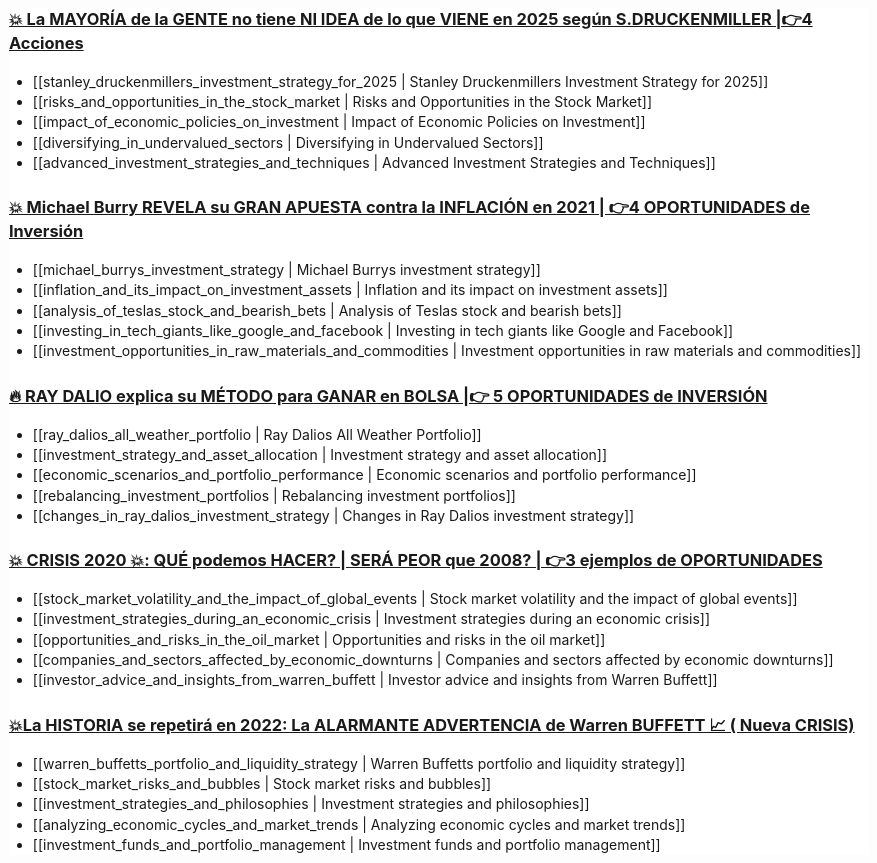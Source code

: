 ### [💥 La MAYORÍA de la GENTE no tiene NI IDEA de lo que VIENE en 2025 según S.DRUCKENMILLER |👉4 Acciones](https://www.youtube.com/watch?v=pIFS1pJsS0w)
- [[stanley_druckenmillers_investment_strategy_for_2025 | Stanley Druckenmillers Investment Strategy for 2025]]
- [[risks_and_opportunities_in_the_stock_market | Risks and Opportunities in the Stock Market]]
- [[impact_of_economic_policies_on_investment | Impact of Economic Policies on Investment]]
- [[diversifying_in_undervalued_sectors | Diversifying in Undervalued Sectors]]
- [[advanced_investment_strategies_and_techniques | Advanced Investment Strategies and Techniques]]

### [💥 Michael Burry REVELA su GRAN APUESTA contra la INFLACIÓN en 2021 | 👉4 OPORTUNIDADES de Inversión](https://www.youtube.com/watch?v=xXA0V_J7GpQ)
- [[michael_burrys_investment_strategy | Michael Burrys investment strategy]]
- [[inflation_and_its_impact_on_investment_assets | Inflation and its impact on investment assets]]
- [[analysis_of_teslas_stock_and_bearish_bets | Analysis of Teslas stock and bearish bets]]
- [[investing_in_tech_giants_like_google_and_facebook | Investing in tech giants like Google and Facebook]]
- [[investment_opportunities_in_raw_materials_and_commodities | Investment opportunities in raw materials and commodities]]

### [🔥 RAY DALIO explica su MÉTODO para GANAR en BOLSA |👉 5 OPORTUNIDADES de INVERSIÓN](https://www.youtube.com/watch?v=ebU3kWvp81I)
- [[ray_dalios_all_weather_portfolio | Ray Dalios All Weather Portfolio]]
- [[investment_strategy_and_asset_allocation | Investment strategy and asset allocation]]
- [[economic_scenarios_and_portfolio_performance | Economic scenarios and portfolio performance]]
- [[rebalancing_investment_portfolios | Rebalancing investment portfolios]]
- [[changes_in_ray_dalios_investment_strategy | Changes in Ray Dalios investment strategy]]

### [💥 CRISIS 2020 💥: QUÉ podemos HACER? | SERÁ PEOR que 2008? | 👉3 ejemplos de OPORTUNIDADES](https://www.youtube.com/watch?v=GNmWb7DGvgM)
- [[stock_market_volatility_and_the_impact_of_global_events | Stock market volatility and the impact of global events]]
- [[investment_strategies_during_an_economic_crisis | Investment strategies during an economic crisis]]
- [[opportunities_and_risks_in_the_oil_market | Opportunities and risks in the oil market]]
- [[companies_and_sectors_affected_by_economic_downturns | Companies and sectors affected by economic downturns]]
- [[investor_advice_and_insights_from_warren_buffett | Investor advice and insights from Warren Buffett]]

### [💥La HISTORIA se repetirá en 2022: La ALARMANTE ADVERTENCIA de Warren BUFFETT 📈  ( Nueva CRISIS)](https://www.youtube.com/watch?v=eSBwvnnsr30)
- [[warren_buffetts_portfolio_and_liquidity_strategy | Warren Buffetts portfolio and liquidity strategy]]
- [[stock_market_risks_and_bubbles | Stock market risks and bubbles]]
- [[investment_strategies_and_philosophies | Investment strategies and philosophies]]
- [[analyzing_economic_cycles_and_market_trends | Analyzing economic cycles and market trends]]
- [[investment_funds_and_portfolio_management | Investment funds and portfolio management]]
